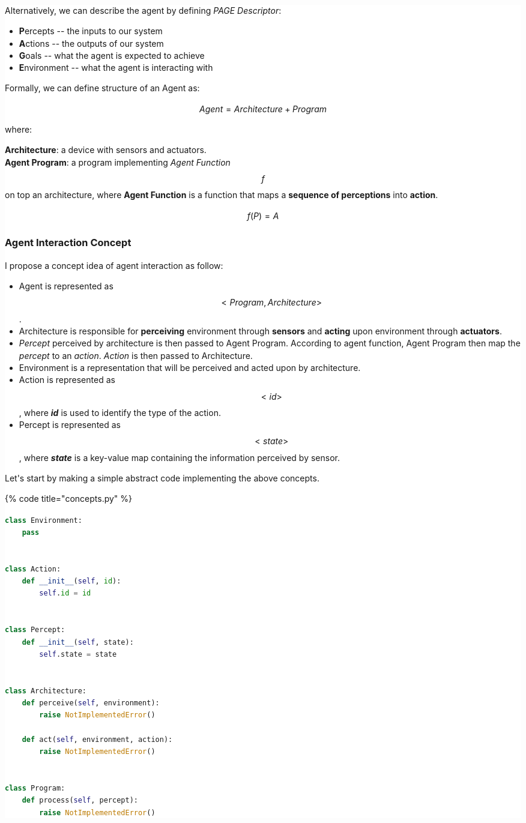 Alternatively, we can describe the agent by defining _PAGE Descriptor_:

* **P**ercepts -- the inputs to our system
* **A**ctions -- the outputs of our system
* **G**oals -- what the agent is expected to achieve
* **E**nvironment -- what the agent is interacting with

Formally, we can define structure of an Agent as:

$$
Agent = Architecture + Program
$$

where:

**Architecture**: a device with sensors and actuators.  
**Agent Program**: a program implementing _Agent Function_ $$f$$ on top an architecture, where **Agent Function** is a function that maps a **sequence of perceptions** into **action**.

$$
f(P) = A
$$

### Agent Interaction Concept

I propose a concept idea of agent interaction as follow:

* Agent is represented as $$<Program, Architecture>$$ .
* Architecture is responsible for **perceiving** environment through **sensors** and **acting** upon environment through **actuators**.
* _Percept_ perceived by architecture is then passed to Agent Program. According to agent function, Agent Program then map the _percept_ to an _action_. _Action_ is then passed to Architecture.
* Environment is a representation that will be perceived and acted upon by architecture.
* Action is represented as $$<id>$$, where _**id**_ is used to identify the type of the action.
* Percept is represented as $$<state>$$, where _**state**_ is a key-value map containing the information perceived by sensor.

Let's start by making a simple abstract code implementing the above concepts.

{% code title="concepts.py" %}
```python
class Environment:
    pass


class Action:
    def __init__(self, id):
        self.id = id


class Percept:
    def __init__(self, state):
        self.state = state


class Architecture:
    def perceive(self, environment):
        raise NotImplementedError()

    def act(self, environment, action):
        raise NotImplementedError()


class Program:
    def process(self, percept):
        raise NotImplementedError()


```